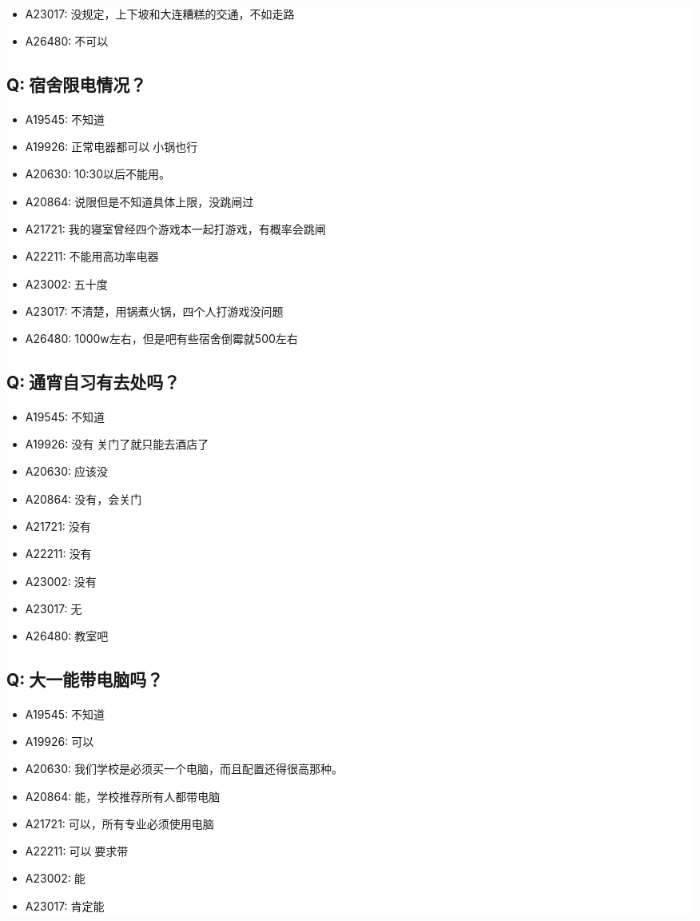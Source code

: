 - A23017: 没规定，上下坡和大连糟糕的交通，不如走路

- A26480: 不可以

## Q: 宿舍限电情况？

- A19545: 不知道

- A19926: 正常电器都可以 小锅也行

- A20630: 10:30以后不能用。

- A20864: 说限但是不知道具体上限，没跳闸过

- A21721: 我的寝室曾经四个游戏本一起打游戏，有概率会跳闸

- A22211: 不能用高功率电器

- A23002: 五十度

- A23017: 不清楚，用锅煮火锅，四个人打游戏没问题

- A26480: 1000w左右，但是吧有些宿舍倒霉就500左右

## Q: 通宵自习有去处吗？

- A19545: 不知道

- A19926: 没有 关门了就只能去酒店了

- A20630: 应该没

- A20864: 没有，会关门

- A21721: 没有

- A22211: 没有

- A23002: 没有

- A23017: 无

- A26480: 教室吧

## Q: 大一能带电脑吗？

- A19545: 不知道

- A19926: 可以

- A20630: 我们学校是必须买一个电脑，而且配置还得很高那种。

- A20864: 能，学校推荐所有人都带电脑

- A21721: 可以，所有专业必须使用电脑

- A22211: 可以  要求带

- A23002: 能

- A23017: 肯定能
